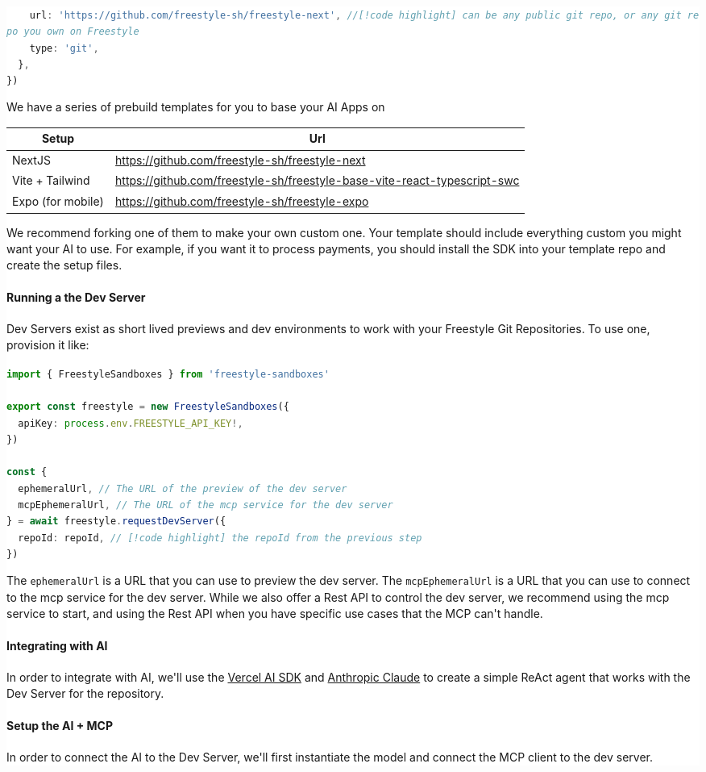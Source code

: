 ```ts title="setup.ts"
    url: 'https://github.com/freestyle-sh/freestyle-next', //[!code highlight] can be any public git repo, or any git repo you own on Freestyle
    type: 'git',
  },
})
```

We have a series of prebuild templates for you to base your AI Apps on

| Setup             | Url                                                                      |
| ----------------- | ------------------------------------------------------------------------ |
| NextJS            | https://github.com/freestyle-sh/freestyle-next                           |
| Vite + Tailwind   | https://github.com/freestyle-sh/freestyle-base-vite-react-typescript-swc |
| Expo (for mobile) | https://github.com/freestyle-sh/freestyle-expo                           |

We recommend forking one of them to make your own custom one. Your template should include everything custom you might want your AI to use. For example, if you want it to process payments, you should install the SDK into your template repo and create the setup files.

#### Running a the Dev Server

Dev Servers exist as short lived previews and dev environments to work with your Freestyle Git Repositories. To use one, provision it like:

```ts title="dev.ts"
import { FreestyleSandboxes } from 'freestyle-sandboxes'

export const freestyle = new FreestyleSandboxes({
  apiKey: process.env.FREESTYLE_API_KEY!,
})

const {
  ephemeralUrl, // The URL of the preview of the dev server
  mcpEphemeralUrl, // The URL of the mcp service for the dev server
} = await freestyle.requestDevServer({
  repoId: repoId, // [!code highlight] the repoId from the previous step
})
```

The `ephemeralUrl` is a URL that you can use to preview the dev server. The `mcpEphemeralUrl` is a URL that you can use to connect to the mcp service for the dev server. While we also offer a Rest API to control the dev server, we recommend using the mcp service to start, and using the Rest API when you have specific use cases that the MCP can't handle.

#### Integrating with AI

In order to integrate with AI, we'll use the [Vercel AI SDK](https://sdk.vercel.ai) and [Anthropic Claude](https://www.anthropic.com/) to create a simple ReAct agent that works with the Dev Server for the repository.

#### Setup the AI + MCP

In order to connect the AI to the Dev Server, we'll first instantiate the model and connect the MCP client to the dev server.
